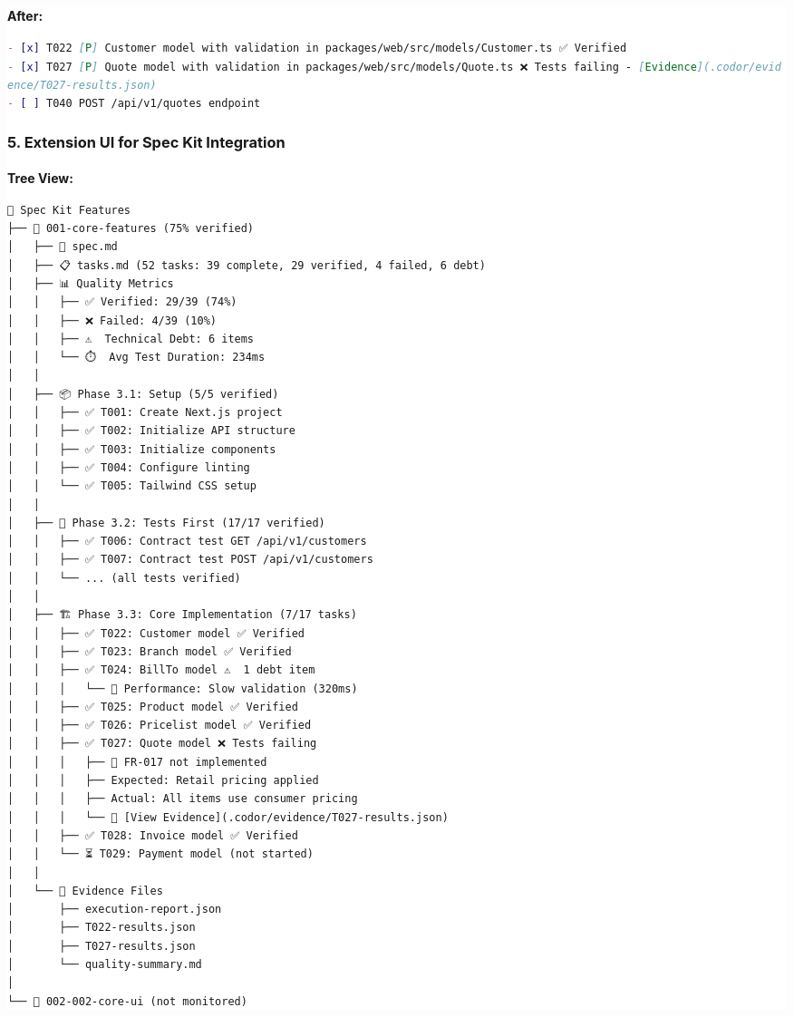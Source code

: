**After:**
```markdown
- [x] T022 [P] Customer model with validation in packages/web/src/models/Customer.ts ✅ Verified
- [x] T027 [P] Quote model with validation in packages/web/src/models/Quote.ts ❌ Tests failing - [Evidence](.codor/evidence/T027-results.json)
- [ ] T040 POST /api/v1/quotes endpoint
```

### 5. Extension UI for Spec Kit Integration

**Tree View:**

```
📁 Spec Kit Features
├── 📁 001-core-features (75% verified)
│   ├── 📝 spec.md
│   ├── 📋 tasks.md (52 tasks: 39 complete, 29 verified, 4 failed, 6 debt)
│   ├── 📊 Quality Metrics
│   │   ├── ✅ Verified: 29/39 (74%)
│   │   ├── ❌ Failed: 4/39 (10%)
│   │   ├── ⚠️  Technical Debt: 6 items
│   │   └── ⏱️  Avg Test Duration: 234ms
│   │
│   ├── 📦 Phase 3.1: Setup (5/5 verified)
│   │   ├── ✅ T001: Create Next.js project
│   │   ├── ✅ T002: Initialize API structure
│   │   ├── ✅ T003: Initialize components
│   │   ├── ✅ T004: Configure linting
│   │   └── ✅ T005: Tailwind CSS setup
│   │
│   ├── 🧪 Phase 3.2: Tests First (17/17 verified)
│   │   ├── ✅ T006: Contract test GET /api/v1/customers
│   │   ├── ✅ T007: Contract test POST /api/v1/customers
│   │   └── ... (all tests verified)
│   │
│   ├── 🏗️ Phase 3.3: Core Implementation (7/17 tasks)
│   │   ├── ✅ T022: Customer model ✅ Verified
│   │   ├── ✅ T023: Branch model ✅ Verified
│   │   ├── ✅ T024: BillTo model ⚠️  1 debt item
│   │   │   └── 🐌 Performance: Slow validation (320ms)
│   │   ├── ✅ T025: Product model ✅ Verified
│   │   ├── ✅ T026: Pricelist model ✅ Verified
│   │   ├── ✅ T027: Quote model ❌ Tests failing
│   │   │   ├── 🔴 FR-017 not implemented
│   │   │   ├── Expected: Retail pricing applied
│   │   │   ├── Actual: All items use consumer pricing
│   │   │   └── 📝 [View Evidence](.codor/evidence/T027-results.json)
│   │   ├── ✅ T028: Invoice model ✅ Verified
│   │   └── ⏳ T029: Payment model (not started)
│   │
│   └── 📂 Evidence Files
│       ├── execution-report.json
│       ├── T022-results.json
│       ├── T027-results.json
│       └── quality-summary.md
│
└── 📁 002-002-core-ui (not monitored)
```
